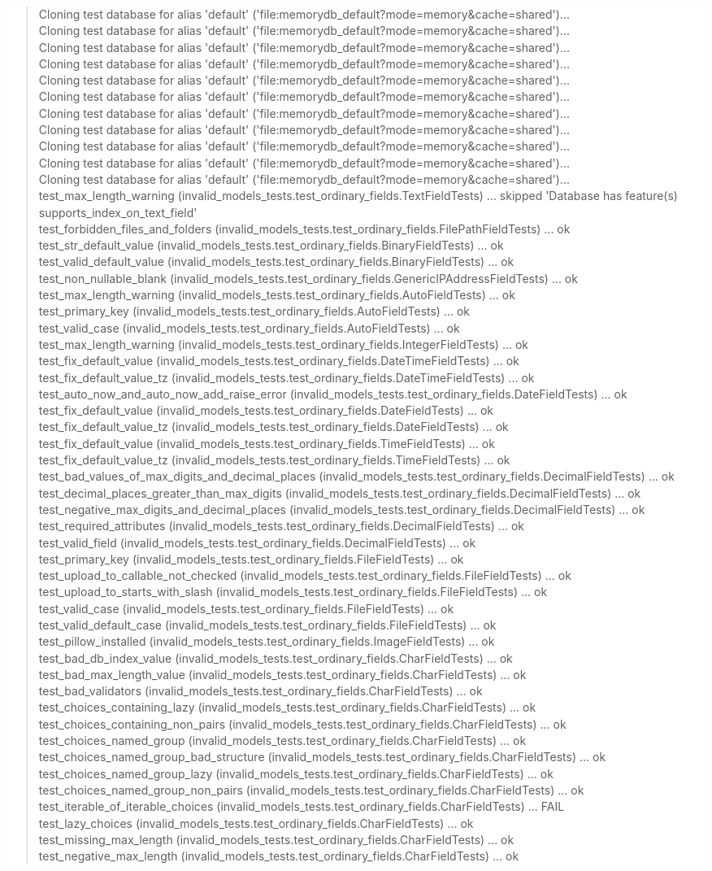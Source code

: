 > Cloning test database for alias 'default' ('file:memorydb_default?mode=memory&cache=shared')...  
> Cloning test database for alias 'default' ('file:memorydb_default?mode=memory&cache=shared')...  
> Cloning test database for alias 'default' ('file:memorydb_default?mode=memory&cache=shared')...  
> Cloning test database for alias 'default' ('file:memorydb_default?mode=memory&cache=shared')...  
> Cloning test database for alias 'default' ('file:memorydb_default?mode=memory&cache=shared')...  
> Cloning test database for alias 'default' ('file:memorydb_default?mode=memory&cache=shared')...  
> Cloning test database for alias 'default' ('file:memorydb_default?mode=memory&cache=shared')...  
> Cloning test database for alias 'default' ('file:memorydb_default?mode=memory&cache=shared')...  
> Cloning test database for alias 'default' ('file:memorydb_default?mode=memory&cache=shared')...  
> Cloning test database for alias 'default' ('file:memorydb_default?mode=memory&cache=shared')...  
> Cloning test database for alias 'default' ('file:memorydb_default?mode=memory&cache=shared')...  
> test_max_length_warning (invalid_models_tests.test_ordinary_fields.TextFieldTests) ... skipped 'Database has feature(s) supports_index_on_text_field'  
> test_forbidden_files_and_folders (invalid_models_tests.test_ordinary_fields.FilePathFieldTests) ... ok  
> test_str_default_value (invalid_models_tests.test_ordinary_fields.BinaryFieldTests) ... ok  
> test_valid_default_value (invalid_models_tests.test_ordinary_fields.BinaryFieldTests) ... ok  
> test_non_nullable_blank (invalid_models_tests.test_ordinary_fields.GenericIPAddressFieldTests) ... ok  
> test_max_length_warning (invalid_models_tests.test_ordinary_fields.AutoFieldTests) ... ok  
> test_primary_key (invalid_models_tests.test_ordinary_fields.AutoFieldTests) ... ok  
> test_valid_case (invalid_models_tests.test_ordinary_fields.AutoFieldTests) ... ok  
> test_max_length_warning (invalid_models_tests.test_ordinary_fields.IntegerFieldTests) ... ok  
> test_fix_default_value (invalid_models_tests.test_ordinary_fields.DateTimeFieldTests) ... ok  
> test_fix_default_value_tz (invalid_models_tests.test_ordinary_fields.DateTimeFieldTests) ... ok  
> test_auto_now_and_auto_now_add_raise_error (invalid_models_tests.test_ordinary_fields.DateFieldTests) ... ok  
> test_fix_default_value (invalid_models_tests.test_ordinary_fields.DateFieldTests) ... ok  
> test_fix_default_value_tz (invalid_models_tests.test_ordinary_fields.DateFieldTests) ... ok  
> test_fix_default_value (invalid_models_tests.test_ordinary_fields.TimeFieldTests) ... ok  
> test_fix_default_value_tz (invalid_models_tests.test_ordinary_fields.TimeFieldTests) ... ok  
> test_bad_values_of_max_digits_and_decimal_places (invalid_models_tests.test_ordinary_fields.DecimalFieldTests) ... ok  
> test_decimal_places_greater_than_max_digits (invalid_models_tests.test_ordinary_fields.DecimalFieldTests) ... ok  
> test_negative_max_digits_and_decimal_places (invalid_models_tests.test_ordinary_fields.DecimalFieldTests) ... ok  
> test_required_attributes (invalid_models_tests.test_ordinary_fields.DecimalFieldTests) ... ok  
> test_valid_field (invalid_models_tests.test_ordinary_fields.DecimalFieldTests) ... ok  
> test_primary_key (invalid_models_tests.test_ordinary_fields.FileFieldTests) ... ok  
> test_upload_to_callable_not_checked (invalid_models_tests.test_ordinary_fields.FileFieldTests) ... ok  
> test_upload_to_starts_with_slash (invalid_models_tests.test_ordinary_fields.FileFieldTests) ... ok  
> test_valid_case (invalid_models_tests.test_ordinary_fields.FileFieldTests) ... ok  
> test_valid_default_case (invalid_models_tests.test_ordinary_fields.FileFieldTests) ... ok  
> test_pillow_installed (invalid_models_tests.test_ordinary_fields.ImageFieldTests) ... ok  
> test_bad_db_index_value (invalid_models_tests.test_ordinary_fields.CharFieldTests) ... ok  
> test_bad_max_length_value (invalid_models_tests.test_ordinary_fields.CharFieldTests) ... ok  
> test_bad_validators (invalid_models_tests.test_ordinary_fields.CharFieldTests) ... ok  
> test_choices_containing_lazy (invalid_models_tests.test_ordinary_fields.CharFieldTests) ... ok  
> test_choices_containing_non_pairs (invalid_models_tests.test_ordinary_fields.CharFieldTests) ... ok  
> test_choices_named_group (invalid_models_tests.test_ordinary_fields.CharFieldTests) ... ok  
> test_choices_named_group_bad_structure (invalid_models_tests.test_ordinary_fields.CharFieldTests) ... ok  
> test_choices_named_group_lazy (invalid_models_tests.test_ordinary_fields.CharFieldTests) ... ok  
> test_choices_named_group_non_pairs (invalid_models_tests.test_ordinary_fields.CharFieldTests) ... ok  
> test_iterable_of_iterable_choices (invalid_models_tests.test_ordinary_fields.CharFieldTests) ... FAIL  
> test_lazy_choices (invalid_models_tests.test_ordinary_fields.CharFieldTests) ... ok  
> test_missing_max_length (invalid_models_tests.test_ordinary_fields.CharFieldTests) ... ok  
> test_negative_max_length (invalid_models_tests.test_ordinary_fields.CharFieldTests) ... ok  